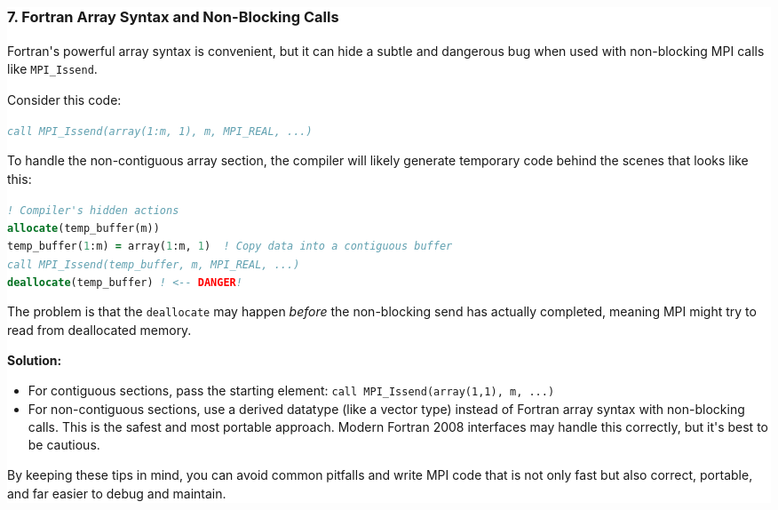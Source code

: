 ### 7\. Fortran Array Syntax and Non-Blocking Calls

Fortran's powerful array syntax is convenient, but it can hide a subtle and dangerous bug when used with non-blocking MPI calls like `MPI_Issend`.

Consider this code:

```fortran
call MPI_Issend(array(1:m, 1), m, MPI_REAL, ...)
```

To handle the non-contiguous array section, the compiler will likely generate temporary code behind the scenes that looks like this:

```fortran
! Compiler's hidden actions
allocate(temp_buffer(m))
temp_buffer(1:m) = array(1:m, 1)  ! Copy data into a contiguous buffer
call MPI_Issend(temp_buffer, m, MPI_REAL, ...)
deallocate(temp_buffer) ! <-- DANGER!
```

The problem is that the `deallocate` may happen *before* the non-blocking send has actually completed, meaning MPI might try to read from deallocated memory.

**Solution:**

  * For contiguous sections, pass the starting element: `call MPI_Issend(array(1,1), m, ...)`
  * For non-contiguous sections, use a derived datatype (like a vector type) instead of Fortran array syntax with non-blocking calls. This is the safest and most portable approach. Modern Fortran 2008 interfaces may handle this correctly, but it's best to be cautious.

By keeping these tips in mind, you can avoid common pitfalls and write MPI code that is not only fast but also correct, portable, and far easier to debug and maintain.
